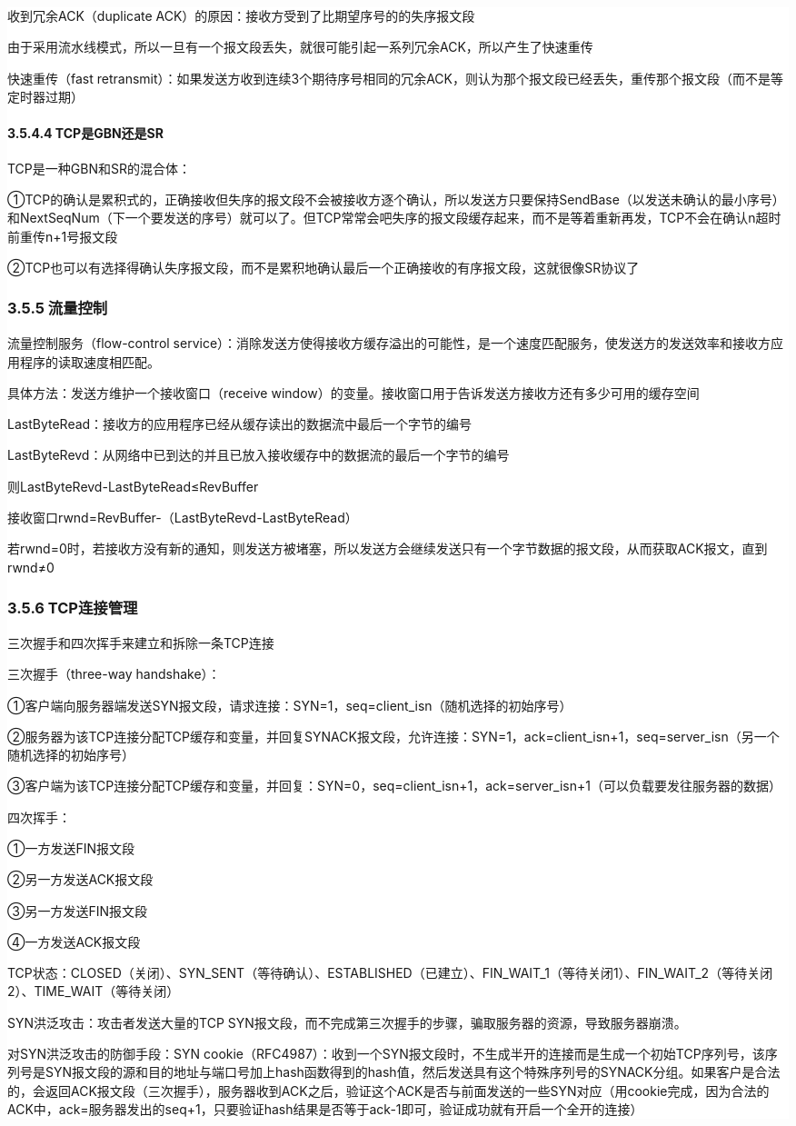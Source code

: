 收到冗余ACK（duplicate ACK）的原因：接收方受到了比期望序号的的失序报文段

由于采用流水线模式，所以一旦有一个报文段丢失，就很可能引起一系列冗余ACK，所以产生了快速重传

快速重传（fast retransmit）：如果发送方收到连续3个期待序号相同的冗余ACK，则认为那个报文段已经丢失，重传那个报文段（而不是等定时器过期）

#### 3.5.4.4 TCP是GBN还是SR

TCP是一种GBN和SR的混合体：

①TCP的确认是累积式的，正确接收但失序的报文段不会被接收方逐个确认，所以发送方只要保持SendBase（以发送未确认的最小序号）和NextSeqNum（下一个要发送的序号）就可以了。但TCP常常会吧失序的报文段缓存起来，而不是等着重新再发，TCP不会在确认n超时前重传n+1号报文段

②TCP也可以有选择得确认失序报文段，而不是累积地确认最后一个正确接收的有序报文段，这就很像SR协议了

### 3.5.5 流量控制

流量控制服务（flow-control service）：消除发送方使得接收方缓存溢出的可能性，是一个速度匹配服务，使发送方的发送效率和接收方应用程序的读取速度相匹配。

具体方法：发送方维护一个接收窗口（receive window）的变量。接收窗口用于告诉发送方接收方还有多少可用的缓存空间

LastByteRead：接收方的应用程序已经从缓存读出的数据流中最后一个字节的编号

LastByteRevd：从网络中已到达的并且已放入接收缓存中的数据流的最后一个字节的编号

则LastByteRevd-LastByteRead≤RevBuffer

接收窗口rwnd=RevBuffer-（LastByteRevd-LastByteRead）

若rwnd=0时，若接收方没有新的通知，则发送方被堵塞，所以发送方会继续发送只有一个字节数据的报文段，从而获取ACK报文，直到rwnd≠0

### 3.5.6 TCP连接管理

三次握手和四次挥手来建立和拆除一条TCP连接

三次握手（three-way handshake）：

①客户端向服务器端发送SYN报文段，请求连接：SYN=1，seq=client_isn（随机选择的初始序号）

②服务器为该TCP连接分配TCP缓存和变量，并回复SYNACK报文段，允许连接：SYN=1，ack=client_isn+1，seq=server_isn（另一个随机选择的初始序号）

③客户端为该TCP连接分配TCP缓存和变量，并回复：SYN=0，seq=client_isn+1，ack=server_isn+1（可以负载要发往服务器的数据）

四次挥手：

①一方发送FIN报文段

②另一方发送ACK报文段

③另一方发送FIN报文段

④一方发送ACK报文段

TCP状态：CLOSED（关闭）、SYN_SENT（等待确认）、ESTABLISHED（已建立）、FIN_WAIT_1（等待关闭1）、FIN_WAIT_2（等待关闭2）、TIME_WAIT（等待关闭）

SYN洪泛攻击：攻击者发送大量的TCP SYN报文段，而不完成第三次握手的步骤，骗取服务器的资源，导致服务器崩溃。

对SYN洪泛攻击的防御手段：SYN cookie（RFC4987）：收到一个SYN报文段时，不生成半开的连接而是生成一个初始TCP序列号，该序列号是SYN报文段的源和目的地址与端口号加上hash函数得到的hash值，然后发送具有这个特殊序列号的SYNACK分组。如果客户是合法的，会返回ACK报文段（三次握手），服务器收到ACK之后，验证这个ACK是否与前面发送的一些SYN对应（用cookie完成，因为合法的ACK中，ack=服务器发出的seq+1，只要验证hash结果是否等于ack-1即可，验证成功就有开启一个全开的连接）
